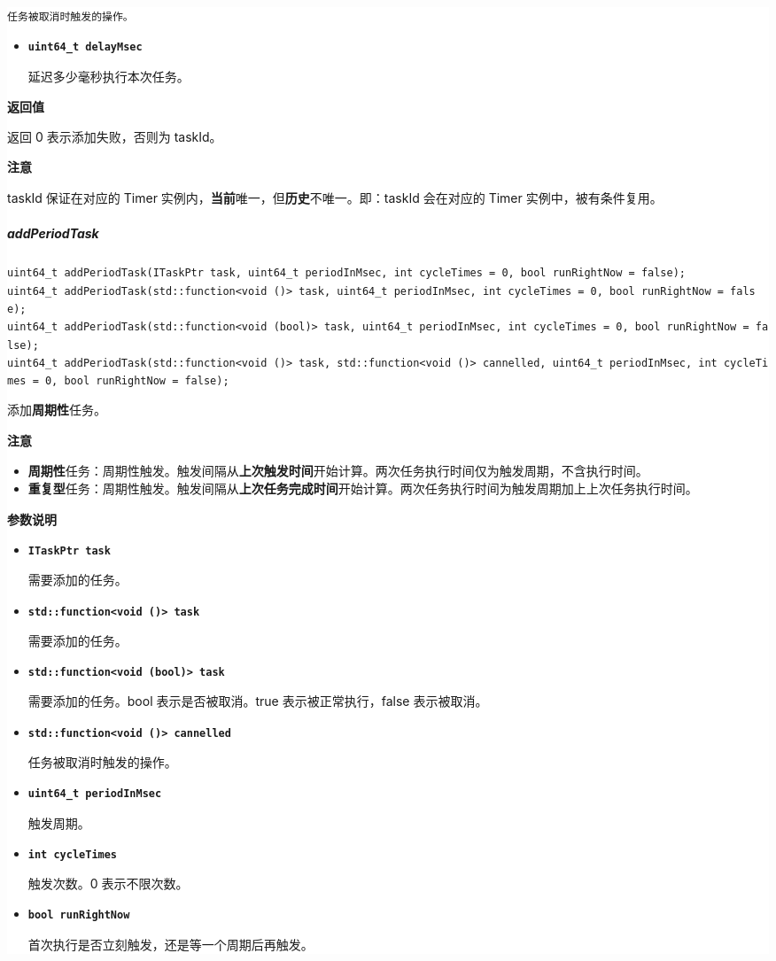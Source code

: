 	任务被取消时触发的操作。

* **`uint64_t delayMsec`**

	延迟多少毫秒执行本次任务。


**返回值**

返回 0 表示添加失败，否则为 taskId。

**注意**

taskId 保证在对应的 Timer 实例内，**当前**唯一，但**历史**不唯一。即：taskId 会在对应的 Timer 实例中，被有条件复用。

##### addPeriodTask

	uint64_t addPeriodTask(ITaskPtr task, uint64_t periodInMsec, int cycleTimes = 0, bool runRightNow = false);
	uint64_t addPeriodTask(std::function<void ()> task, uint64_t periodInMsec, int cycleTimes = 0, bool runRightNow = false);
	uint64_t addPeriodTask(std::function<void (bool)> task, uint64_t periodInMsec, int cycleTimes = 0, bool runRightNow = false);
	uint64_t addPeriodTask(std::function<void ()> task, std::function<void ()> cannelled, uint64_t periodInMsec, int cycleTimes = 0, bool runRightNow = false);

添加**周期性**任务。

**注意**

+ **周期性**任务：周期性触发。触发间隔从**上次触发时间**开始计算。两次任务执行时间仅为触发周期，不含执行时间。
+ **重复型**任务：周期性触发。触发间隔从**上次任务完成时间**开始计算。两次任务执行时间为触发周期加上上次任务执行时间。

**参数说明**

* **`ITaskPtr task`**

	需要添加的任务。

* **`std::function<void ()> task`**

	需要添加的任务。

* **`std::function<void (bool)> task`**

	需要添加的任务。bool 表示是否被取消。true 表示被正常执行，false 表示被取消。

* **`std::function<void ()> cannelled`**

	任务被取消时触发的操作。

* **`uint64_t periodInMsec`**

	触发周期。

* **`int cycleTimes`**

	触发次数。0 表示不限次数。


* **`bool runRightNow`**

	首次执行是否立刻触发，还是等一个周期后再触发。
